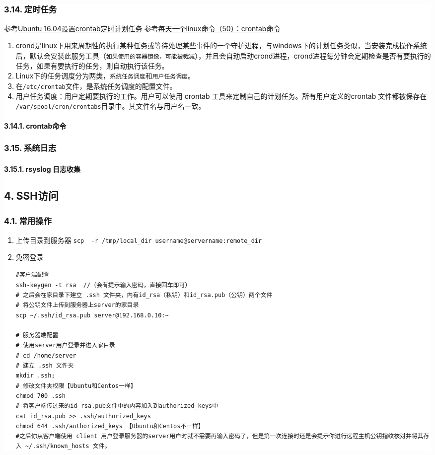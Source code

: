 ### 3.14. 定时任务

参考[Ubuntu 16.04设置crontab定时计划任务](https://www.lulinux.com/archives/2258)
参考[每天一个linux命令（50）：crontab命令](https://www.cnblogs.com/peida/archive/2013/01/08/2850483.html)

1. crond是linux下用来周期性的执行某种任务或等待处理某些事件的一个守护进程，与windows下的计划任务类似，当安装完成操作系统后，默认会安装此服务工具（`如果使用的容器镜像，可能被裁减`），并且会自动启动crond进程，crond进程每分钟会定期检查是否有要执行的任务，如果有要执行的任务，则自动执行该任务。
2. Linux下的任务调度分为两类，`系统任务调度`和`用户任务调度`。
3. 在`/etc/crontab`文件，是系统任务调度的配置文件。
4. 用户任务调度：用户定期要执行的工作。用户可以使用 crontab 工具来定制自己的计划任务。所有用户定义的crontab 文件都被保存在 `/var/spool/cron/crontabs`目录中。其文件名与用户名一致。

#### 3.14.1. crontab命令

### 3.15. 系统日志

#### 3.15.1. rsyslog 日志收集

## 4. SSH访问

### 4.1. 常用操作

1. 上传目录到服务器
`scp  -r /tmp/local_dir username@servername:remote_dir`

2. 免密登录

    ```shell
    #客户端配置
    ssh-keygen -t rsa  //（会有提示输入密码，直接回车即可）
    # 之后会在家目录下建立 .ssh 文件夹，内有id_rsa（私钥）和id_rsa.pub（公钥）两个文件
    # 将公钥文件上传到服务器上server的家目录
    scp ~/.ssh/id_rsa.pub server@192.168.0.10:~

    # 服务器端配置
    # 使用server用户登录并进入家目录
    # cd /home/server
    # 建立 .ssh 文件夹
    mkdir .ssh;
    # 修改文件夹权限【Ubuntu和Centos一样】
    chmod 700 .ssh
    # 将客户端传过来的id_rsa.pub文件中的内容加入到authorized_keys中
    cat id_rsa.pub >> .ssh/authorized_keys
    chmod 644 .ssh/authorized_keys 【Ubuntu和Centos不一样】
    #之后你从客户端使用 client 用户登录服务器的server用户时就不需要再输入密码了，但是第一次连接时还是会提示你进行远程主机公钥指纹核对并将其存入 ~/.ssh/known_hosts 文件。
    ```
